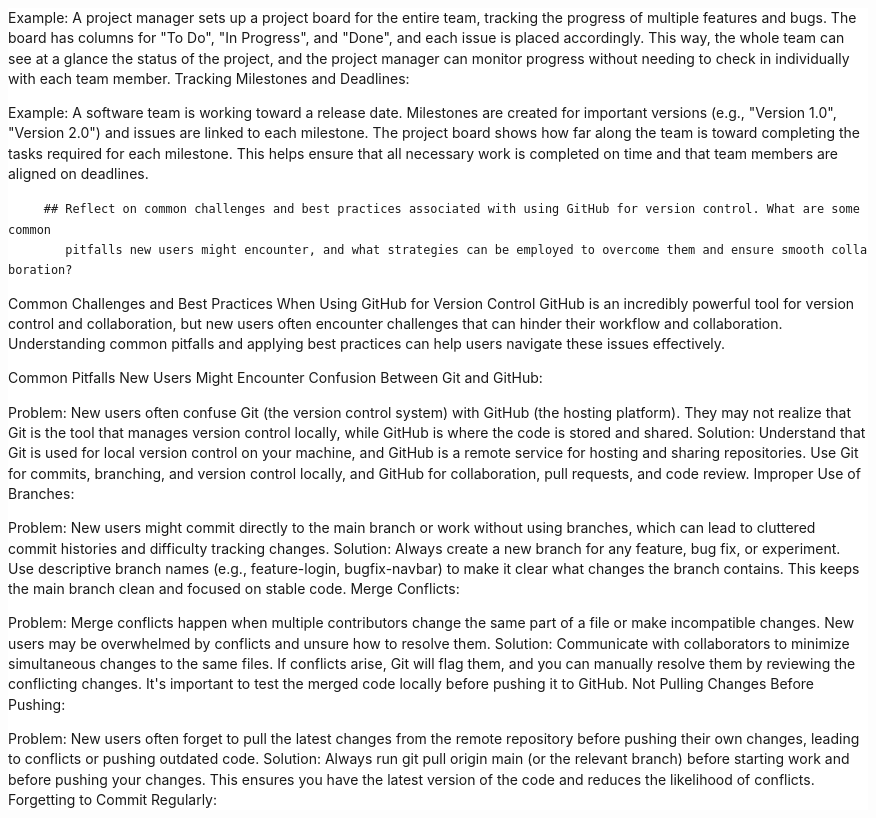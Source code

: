 Example: A project manager sets up a project board for the entire team, tracking the progress of multiple features and bugs. The board has columns for "To Do", "In Progress", and "Done", and each issue is placed accordingly. This way, the whole team can see at a glance the status of the project, and the project manager can monitor progress without needing to check in individually with each team member.
Tracking Milestones and Deadlines:

Example: A software team is working toward a release date. Milestones are created for important versions (e.g., "Version 1.0", "Version 2.0") and issues are linked to each milestone. The project board shows how far along the team is toward completing the tasks required for each milestone. This helps ensure that all necessary work is completed on time and that team members are aligned on deadlines.



         ## Reflect on common challenges and best practices associated with using GitHub for version control. What are some common 
            pitfalls new users might encounter, and what strategies can be employed to overcome them and ensure smooth collaboration?


Common Challenges and Best Practices When Using GitHub for Version Control
GitHub is an incredibly powerful tool for version control and collaboration, but new users often encounter challenges that can hinder their workflow and collaboration. Understanding common pitfalls and applying best practices can help users navigate these issues effectively.

Common Pitfalls New Users Might Encounter
Confusion Between Git and GitHub:

Problem: New users often confuse Git (the version control system) with GitHub (the hosting platform). They may not realize that Git is the tool that manages version control locally, while GitHub is where the code is stored and shared.
Solution: Understand that Git is used for local version control on your machine, and GitHub is a remote service for hosting and sharing repositories. Use Git for commits, branching, and version control locally, and GitHub for collaboration, pull requests, and code review.
Improper Use of Branches:

Problem: New users might commit directly to the main branch or work without using branches, which can lead to cluttered commit histories and difficulty tracking changes.
Solution: Always create a new branch for any feature, bug fix, or experiment. Use descriptive branch names (e.g., feature-login, bugfix-navbar) to make it clear what changes the branch contains. This keeps the main branch clean and focused on stable code.
Merge Conflicts:

Problem: Merge conflicts happen when multiple contributors change the same part of a file or make incompatible changes. New users may be overwhelmed by conflicts and unsure how to resolve them.
Solution: Communicate with collaborators to minimize simultaneous changes to the same files. If conflicts arise, Git will flag them, and you can manually resolve them by reviewing the conflicting changes. It's important to test the merged code locally before pushing it to GitHub.
Not Pulling Changes Before Pushing:

Problem: New users often forget to pull the latest changes from the remote repository before pushing their own changes, leading to conflicts or pushing outdated code.
Solution: Always run git pull origin main (or the relevant branch) before starting work and before pushing your changes. This ensures you have the latest version of the code and reduces the likelihood of conflicts.
Forgetting to Commit Regularly:
